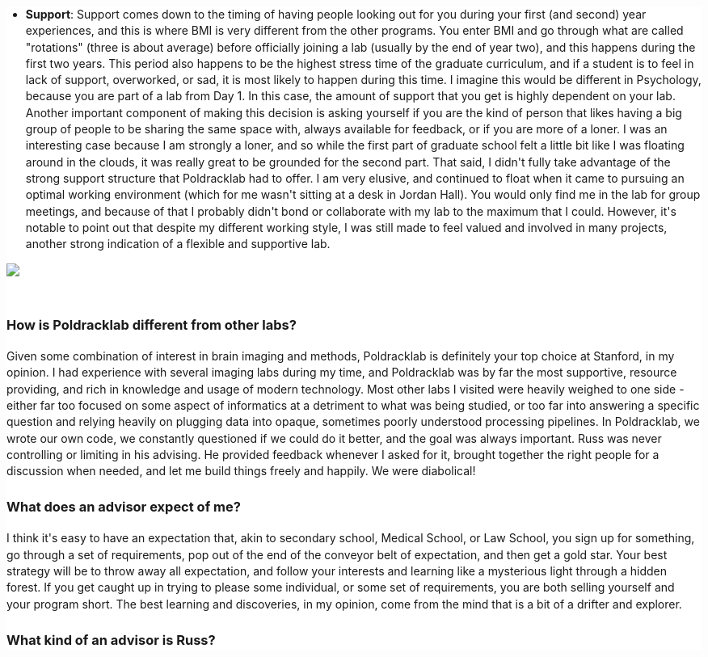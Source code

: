  * <strong>Support</strong>: Support comes down to the timing of having people looking out for you during your first (and second) year experiences, and this is where BMI is very different from the other programs. You enter BMI and go through what are called "rotations" (three is about average) before officially joining a lab (usually by the end of year two), and this happens during the first two years.  This period also happens to be the highest stress time of the graduate curriculum, and if a student is to feel in lack of support, overworked, or sad, it is most likely to happen during this time. I imagine this would be different in Psychology, because you are part of a lab from Day 1. In this case, the amount of support that you get is highly dependent on your lab. Another important component of making this decision is asking yourself if you are the kind of person that likes having a big group of people to be sharing the same space with, always available for feedback, or if you are more of a loner. I was an interesting case because I am strongly a loner, and so while the first part of graduate school felt a little bit like I was floating around in the clouds, it was really great to be grounded for the second part. That said, I didn't fully take advantage of the strong support structure that Poldracklab had to offer. I am very elusive, and continued to float when it came to pursuing an optimal working environment (which for me wasn't sitting at a desk in Jordan Hall). You would only find me in the lab for group meetings, and because of that I probably didn't bond or collaborate with my lab to the maximum that I could. However, it's notable to point out that despite my different working style, I was still made to feel valued and involved in many projects, another strong indication of a flexible and supportive lab.

<div>
    <img src="/v1/assets/images/posts/poldracklab/poldracklab2016.jpeg" style="width:800px"/>
</div><br>


### How is Poldracklab different from other labs?
Given some combination of interest in brain imaging and methods, Poldracklab is definitely your top choice at Stanford, in my opinion. I had experience with several imaging labs during my time, and Poldracklab was by far the most supportive, resource providing, and rich in knowledge and usage of modern technology. Most other labs I visited were heavily weighed to one side - either far too focused on some aspect of informatics at a detriment to what was being studied, or too far into answering a specific question and relying heavily on plugging data into opaque, sometimes poorly understood processing pipelines. In Poldracklab, we wrote our own code, we constantly questioned if we could do it better, and the goal was always important. Russ was never controlling or limiting in his advising. He provided feedback whenever I asked for it, brought together the right people for a discussion when needed, and let me build things freely and happily. We were diabolical!


### What does an advisor expect of me?
I think it's easy to have an expectation that, akin to secondary school, Medical School, or Law School, you sign up for something, go through a set of requirements, pop out of the end of the conveyor belt of expectation, and then get a gold star. Your best strategy will be to throw away all expectation, and follow your interests and learning like a mysterious light through a hidden forest. If you get caught up in trying to please some individual, or some set of requirements, you are both selling yourself and your program short. The best learning and discoveries, in my opinion, come from the mind that is a bit of a drifter and explorer.


### What kind of an advisor is Russ?